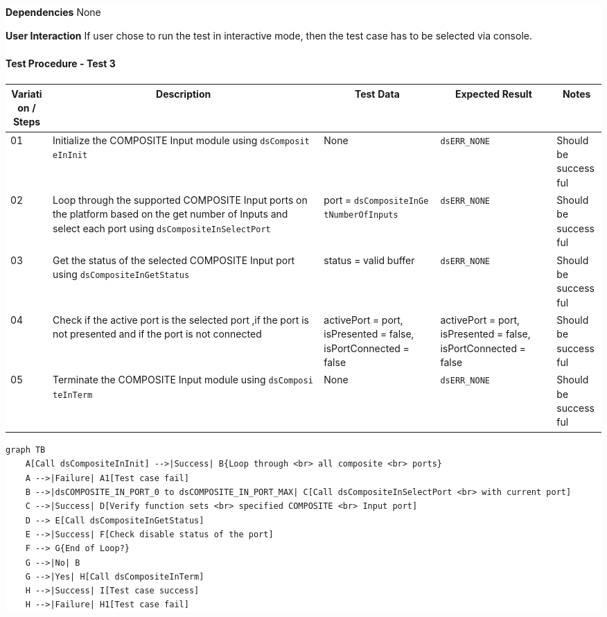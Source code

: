 **Dependencies**
None

**User Interaction**
If user chose to run the test in interactive mode, then the test case has to be selected via console.

#### Test Procedure - Test 3

| Variation / Steps | Description | Test Data | Expected Result | Notes|
| -- | --------- | ---------- | -------------- | ----- |
| 01 | Initialize the COMPOSITE Input module using `dsCompositeInInit` | None | `dsERR_NONE` | Should be successful |
| 02 | Loop through the supported COMPOSITE Input ports on the platform based on the get number of Inputs and select each port using `dsCompositeInSelectPort` | port = `dsCompositeInGetNumberOfInputs` | `dsERR_NONE` | Should be successful |
| 03 | Get the status of the selected COMPOSITE Input port using `dsCompositeInGetStatus` | status = valid buffer | `dsERR_NONE` | Should be successful |
| 04 | Check if the active port is the selected port ,if the port is not presented and if the port is not connected | activePort = port, isPresented = false, isPortConnected = false | activePort = port, isPresented = false, isPortConnected = false | Should be successful |
| 05 | Terminate the COMPOSITE Input module using `dsCompositeInTerm` | None | `dsERR_NONE` | Should be successful |

```mermaid
graph TB
    A[Call dsCompositeInInit] -->|Success| B{Loop through <br> all composite <br> ports}
    A -->|Failure| A1[Test case fail]
    B -->|dsCOMPOSITE_IN_PORT_0 to dsCOMPOSITE_IN_PORT_MAX| C[Call dsCompositeInSelectPort <br> with current port]
    C -->|Success| D[Verify function sets <br> specified COMPOSITE <br> Input port]
    D --> E[Call dsCompositeInGetStatus]
    E -->|Success| F[Check disable status of the port]
    F --> G{End of Loop?}
    G -->|No| B
    G -->|Yes| H[Call dsCompositeInTerm]
    H -->|Success| I[Test case success]
    H -->|Failure| H1[Test case fail]
```
